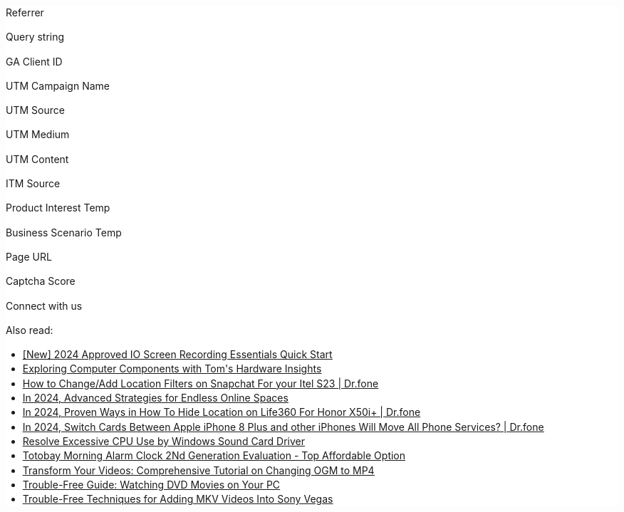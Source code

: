 Referrer

Query string

GA Client ID

UTM Campaign Name

UTM Source

UTM Medium

UTM Content

ITM Source

Product Interest Temp

Business Scenario Temp

Page URL

Captcha Score

Connect with us

<ins class="adsbygoogle"
     style="display:block"
     data-ad-format="autorelaxed"
     data-ad-client="ca-pub-7571918770474297"
     data-ad-slot="1223367746"></ins>

<ins class="adsbygoogle"
     style="display:block"
     data-ad-client="ca-pub-7571918770474297"
     data-ad-slot="8358498916"
     data-ad-format="auto"
     data-full-width-responsive="true"></ins>

<span class="atpl-alsoreadstyle">Also read:</span>
<div><ul>
<li><a href="https://screen-video-capture.techidaily.com/new-2024-approved-io-screen-recording-essentials-quick-start/"><u>[New] 2024 Approved IO Screen Recording Essentials Quick Start</u></a></li>
<li><a href="https://ai-topics.techidaily.com/exploring-computer-components-with-toms-hardware-insights/"><u>Exploring Computer Components with Tom's Hardware Insights</u></a></li>
<li><a href="https://fix-guide.techidaily.com/how-to-changeadd-location-filters-on-snapchat-for-your-itel-s23-drfone-by-drfone-virtual-android/"><u>How to Change/Add Location Filters on Snapchat For your Itel S23 | Dr.fone</u></a></li>
<li><a href="https://extra-lessons.techidaily.com/in-2024-advanced-strategies-for-endless-online-spaces/"><u>In 2024, Advanced Strategies for Endless Online Spaces</u></a></li>
<li><a href="https://location-social.techidaily.com/in-2024-proven-ways-in-how-to-hide-location-on-life360-for-honor-x50iplus-drfone-by-drfone-virtual-android/"><u>In 2024, Proven Ways in How To Hide Location on Life360 For Honor X50i+ | Dr.fone</u></a></li>
<li><a href="https://iphone-transfer.techidaily.com/in-2024-switch-cards-between-apple-iphone-8-plus-and-other-iphones-will-move-all-phone-services-drfone-by-drfone-transfer-from-ios/"><u>In 2024, Switch Cards Between Apple iPhone 8 Plus and other iPhones Will Move All Phone Services? | Dr.fone</u></a></li>
<li><a href="https://win-howtos.techidaily.com/resolve-excessive-cpu-use-by-windows-sound-card-driver/"><u>Resolve Excessive CPU Use by Windows Sound Card Driver</u></a></li>
<li><a href="https://buynow-info.techidaily.com/totobay-morning-alarm-clock-2nd-generation-evaluation-top-affordable-option/"><u>Totobay Morning Alarm Clock 2Nd Generation Evaluation - Top Affordable Option</u></a></li>
<li><a href="https://solve-info.techidaily.com/transform-your-videos-comprehensive-tutorial-on-changing-ogm-to-mp4/"><u>Transform Your Videos: Comprehensive Tutorial on Changing OGM to MP4</u></a></li>
<li><a href="https://solve-info.techidaily.com/trouble-free-guide-watching-dvd-movies-on-your-pc/"><u>Trouble-Free Guide: Watching DVD Movies on Your PC</u></a></li>
<li><a href="https://solve-info.techidaily.com/trouble-free-techniques-for-adding-mkv-videos-into-sony-vegas/"><u>Trouble-Free Techniques for Adding MKV Videos Into Sony Vegas</u></a></li>